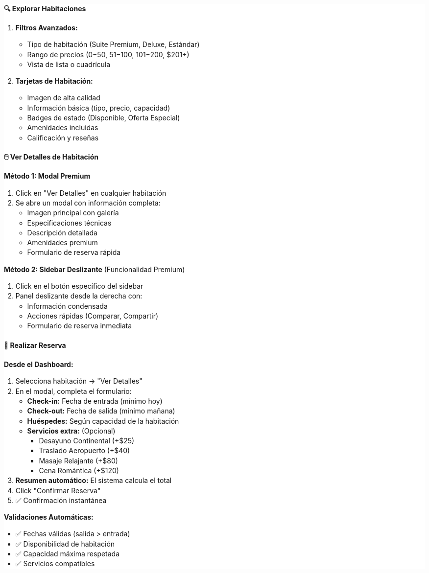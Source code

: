 #### 🔍 **Explorar Habitaciones**

1. **Filtros Avanzados:**
   - Tipo de habitación (Suite Premium, Deluxe, Estándar)
   - Rango de precios ($0-$50, $51-$100, $101-$200, $201+)
   - Vista de lista o cuadrícula

2. **Tarjetas de Habitación:**
   - Imagen de alta calidad
   - Información básica (tipo, precio, capacidad)
   - Badges de estado (Disponible, Oferta Especial)
   - Amenidades incluidas
   - Calificación y reseñas

#### 🖱️ **Ver Detalles de Habitación**

**Método 1: Modal Premium**
1. Click en "Ver Detalles" en cualquier habitación
2. Se abre un modal con información completa:
   - Imagen principal con galería
   - Especificaciones técnicas
   - Descripción detallada
   - Amenidades premium
   - Formulario de reserva rápida

**Método 2: Sidebar Deslizante** (Funcionalidad Premium)
1. Click en el botón específico del sidebar
2. Panel deslizante desde la derecha con:
   - Información condensada
   - Acciones rápidas (Comparar, Compartir)
   - Formulario de reserva inmediata

#### 📅 **Realizar Reserva**

**Desde el Dashboard:**
1. Selecciona habitación → "Ver Detalles"
2. En el modal, completa el formulario:
   - **Check-in:** Fecha de entrada (mínimo hoy)
   - **Check-out:** Fecha de salida (mínimo mañana)
   - **Huéspedes:** Según capacidad de la habitación
   - **Servicios extra:** (Opcional)
     - Desayuno Continental (+$25)
     - Traslado Aeropuerto (+$40)
     - Masaje Relajante (+$80)
     - Cena Romántica (+$120)
3. **Resumen automático:** El sistema calcula el total
4. Click "Confirmar Reserva"
5. ✅ Confirmación instantánea

**Validaciones Automáticas:**
- ✅ Fechas válidas (salida > entrada)
- ✅ Disponibilidad de habitación
- ✅ Capacidad máxima respetada
- ✅ Servicios compatibles
